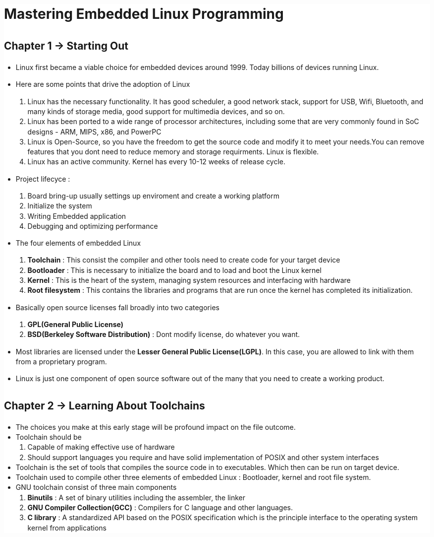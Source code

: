 # Mastering Embedded Linux Programming

## Chapter 1 -> Starting Out
- Linux first became a viable choice for embedded devices around 1999. Today billions of devices running Linux.
- Here are some points that drive the adoption of Linux
    1. Linux has the necessary functionality. It has good scheduler, a good network stack, support for USB, Wifi, Bluetooth, and many kinds of storage media, good support for multimedia devices, and so on.
    2. Linux has been ported to a wide range of processor architectures, including some that are very commonly found in SoC designs - ARM, MIPS, x86, and PowerPC
    3. Linux is Open-Source, so you have the freedom to get the source code and modify it to meet your needs.You can remove features that you dont need to reduce memory and storage requirments. Linux is flexible.
    4. Linux has an active community. Kernel has every 10-12 weeks of release cycle.

- Project lifecyce :
    1. Board bring-up usually settings up enviroment and create a working platform
    2. Initialize the system
    3. Writing Embedded application
    4. Debugging and optimizing performance

- The four elements of embedded Linux
    1. **Toolchain** : This consist the compiler and other tools need to create code for your target device 
    2. **Bootloader** : This is necessary to initialize the board and to load and boot the Linux kernel
    3. **Kernel** : This is the heart of the system, managing system resources and interfacing with hardware
    4. **Root filesystem** : This contains the libraries and programs that are run once the kernel has completed its initialization.
- Basically open source licenses fall broadly into two categories
    1. **GPL(General Public License)** 
    2. **BSD(Berkeley Software Distribution)** : Dont modify license, do whatever you want.
- Most libraries are licensed under the **Lesser General Public License(LGPL)**. In this case, you are allowed to link with them from a proprietary program.
- Linux is just one component of open source software out of the many that you need to create a working product.

## Chapter 2 -> Learning About Toolchains
- The choices you make at this early stage will be profound impact on the file outcome.
- Toolchain should be
    1. Capable of making effective use of hardware
    2. Should support languages you require and have solid implementation of POSIX and other system interfaces
- Toolchain is the set of tools that compiles the source code in to executables. Which then can be run on target device.
- Toolchain used to compile other three elements of embedded Linux : Bootloader, kernel and root file system.
- GNU toolchain consist of three main components
    1. **Binutils** : A set of binary utilities including the assembler, the linker
    2. **GNU Compiler Collection(GCC)** : Compilers for C language and other languages.
    3. **C library** : A standardized API based on the POSIX specification which is the principle interface to the operating system kernel from applications
